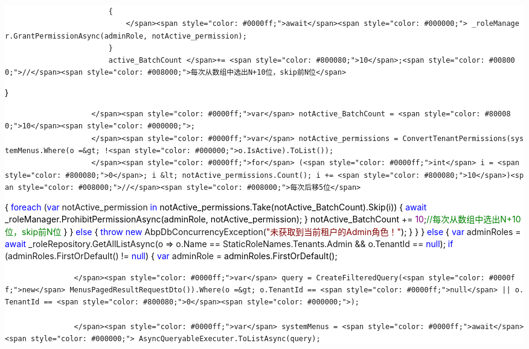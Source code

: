                             {
                                </span><span style="color: #0000ff;">await</span><span style="color: #000000;"> _roleManager.GrantPermissionAsync(adminRole, notActive_permission);
                            }
                            active_BatchCount </span>+= <span style="color: #800080;">10</span>;<span style="color: #008000;">//</span><span style="color: #008000;">每次从数组中选出N+10位，skip前N位</span>
<span style="color: #000000;">                        }

                        </span><span style="color: #0000ff;">var</span> notActive_BatchCount = <span style="color: #800080;">10</span><span style="color: #000000;">;
                        </span><span style="color: #0000ff;">var</span> notActive_permissions = ConvertTenantPermissions(systemMenus.Where(o =&gt; !<span style="color: #000000;">o.IsActive).ToList());
                        </span><span style="color: #0000ff;">for</span> (<span style="color: #0000ff;">int</span> i = <span style="color: #800080;">0</span>; i &lt; notActive_permissions.Count(); i += <span style="color: #800080;">10</span>)<span style="color: #008000;">//</span><span style="color: #008000;">每次后移5位</span>
<span style="color: #000000;">                        {
                            </span><span style="color: #0000ff;">foreach</span> (<span style="color: #0000ff;">var</span> notActive_permission <span style="color: #0000ff;">in</span><span style="color: #000000;"> notActive_permissions.Take(notActive_BatchCount).Skip(i))
                            {
                                </span><span style="color: #0000ff;">await</span><span style="color: #000000;"> _roleManager.ProhibitPermissionAsync(adminRole, notActive_permission);
                            }
                            notActive_BatchCount </span>+= <span style="color: #800080;">10</span>;<span style="color: #008000;">//</span><span style="color: #008000;">每次从数组中选出N+10位，skip前N位</span>
<span style="color: #000000;">                        }
                    }
                    </span><span style="color: #0000ff;">else</span><span style="color: #000000;">
                    {
                        </span><span style="color: #0000ff;">throw</span> <span style="color: #0000ff;">new</span> AbpDbConcurrencyException(<span style="color: #800000;">"</span><span style="color: #800000;">未获取到当前租户的Admin角色！</span><span style="color: #800000;">"</span><span style="color: #000000;">);
                    }
                }
            }
            </span><span style="color: #0000ff;">else</span><span style="color: #000000;">
            {
                </span><span style="color: #0000ff;">var</span> adminRoles = <span style="color: #0000ff;">await</span> _roleRepository.GetAllListAsync(o =&gt; o.Name == StaticRoleNames.Tenants.Admin &amp;&amp; o.TenantId == <span style="color: #0000ff;">null</span><span style="color: #000000;">);
                </span><span style="color: #0000ff;">if</span> (adminRoles.FirstOrDefault() != <span style="color: #0000ff;">null</span><span style="color: #000000;">)
                {
                    </span><span style="color: #0000ff;">var</span> adminRole =<span style="color: #000000;"> adminRoles.FirstOrDefault();

                    </span><span style="color: #0000ff;">var</span> query = CreateFilteredQuery(<span style="color: #0000ff;">new</span> MenusPagedResultRequestDto()).Where(o =&gt; o.TenantId == <span style="color: #0000ff;">null</span> || o.TenantId == <span style="color: #800080;">0</span><span style="color: #000000;">);

                    </span><span style="color: #0000ff;">var</span> systemMenus = <span style="color: #0000ff;">await</span><span style="color: #000000;"> AsyncQueryableExecuter.ToListAsync(query);
